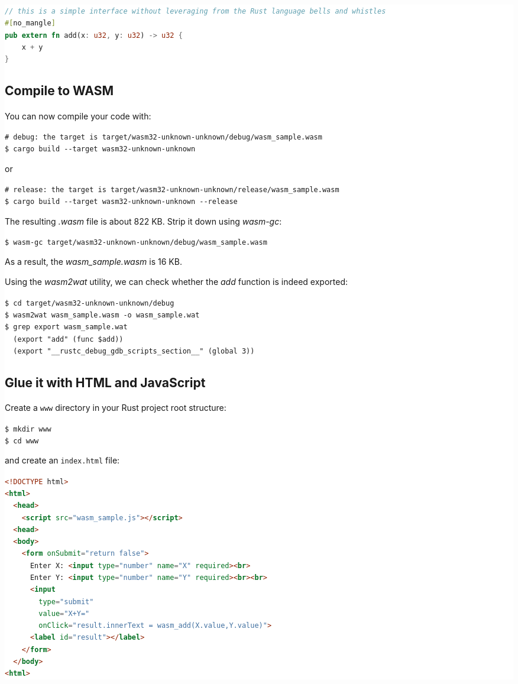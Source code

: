 ```rust
// this is a simple interface without leveraging from the Rust language bells and whistles
#[no_mangle]
pub extern fn add(x: u32, y: u32) -> u32 {
    x + y
}
```

## Compile to WASM
You can now compile your code with:

```console
# debug: the target is target/wasm32-unknown-unknown/debug/wasm_sample.wasm
$ cargo build --target wasm32-unknown-unknown
```

or 

```console
# release: the target is target/wasm32-unknown-unknown/release/wasm_sample.wasm
$ cargo build --target wasm32-unknown-unknown --release
```

The resulting *.wasm* file is about 822 KB. Strip it down using *wasm-gc*:

```console
$ wasm-gc target/wasm32-unknown-unknown/debug/wasm_sample.wasm
```

As a result, the *wasm_sample.wasm* is 16 KB. 

Using the *wasm2wat* utility, we can check whether the *add* function is indeed exported:

```console
$ cd target/wasm32-unknown-unknown/debug
$ wasm2wat wasm_sample.wasm -o wasm_sample.wat
$ grep export wasm_sample.wat
  (export "add" (func $add))
  (export "__rustc_debug_gdb_scripts_section__" (global 3))
```

## Glue it with HTML and JavaScript
Create a `www` directory in your Rust project root structure:

```console
$ mkdir www
$ cd www
```

and create an `index.html` file:

```html
<!DOCTYPE html>
<html>
  <head>
    <script src="wasm_sample.js"></script>
  <head>
  <body>
    <form onSubmit="return false">
      Enter X: <input type="number" name="X" required><br>
      Enter Y: <input type="number" name="Y" required><br><br>
      <input 
        type="submit" 
        value="X+Y=" 
        onClick="result.innerText = wasm_add(X.value,Y.value)">
      <label id="result"></label>   
    </form>       
  </body>
<html>
```